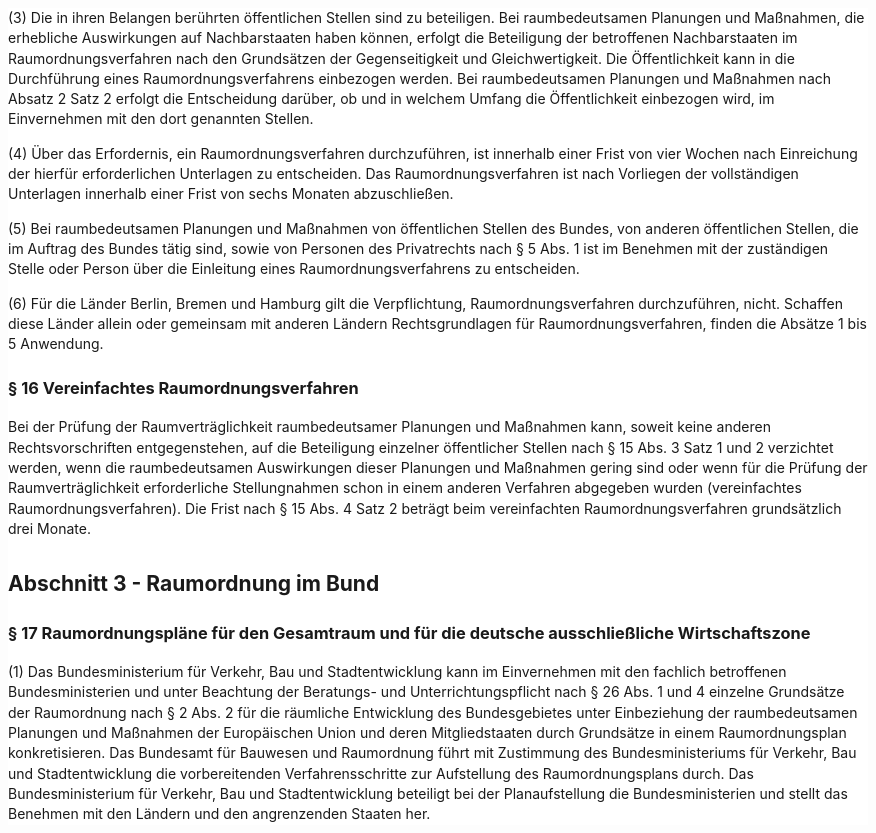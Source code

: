 (3) Die in ihren Belangen berührten öffentlichen Stellen sind zu
beteiligen. Bei raumbedeutsamen Planungen und Maßnahmen, die
erhebliche Auswirkungen auf Nachbarstaaten haben können, erfolgt die
Beteiligung der betroffenen Nachbarstaaten im Raumordnungsverfahren
nach den Grundsätzen der Gegenseitigkeit und Gleichwertigkeit. Die
Öffentlichkeit kann in die Durchführung eines Raumordnungsverfahrens
einbezogen werden. Bei raumbedeutsamen Planungen und Maßnahmen nach
Absatz 2 Satz 2 erfolgt die Entscheidung darüber, ob und in welchem
Umfang die Öffentlichkeit einbezogen wird, im Einvernehmen mit den
dort genannten Stellen.

(4) Über das Erfordernis, ein Raumordnungsverfahren durchzuführen, ist
innerhalb einer Frist von vier Wochen nach Einreichung der hierfür
erforderlichen Unterlagen zu entscheiden. Das Raumordnungsverfahren
ist nach Vorliegen der vollständigen Unterlagen innerhalb einer Frist
von sechs Monaten abzuschließen.

(5) Bei raumbedeutsamen Planungen und Maßnahmen von öffentlichen
Stellen des Bundes, von anderen öffentlichen Stellen, die im Auftrag
des Bundes tätig sind, sowie von Personen des Privatrechts nach § 5
Abs. 1 ist im Benehmen mit der zuständigen Stelle oder Person über die
Einleitung eines Raumordnungsverfahrens zu entscheiden.

(6) Für die Länder Berlin, Bremen und Hamburg gilt die Verpflichtung,
Raumordnungsverfahren durchzuführen, nicht. Schaffen diese Länder
allein oder gemeinsam mit anderen Ländern Rechtsgrundlagen für
Raumordnungsverfahren, finden die Absätze 1 bis 5 Anwendung.


### § 16 Vereinfachtes Raumordnungsverfahren

Bei der Prüfung der Raumverträglichkeit raumbedeutsamer Planungen und
Maßnahmen kann, soweit keine anderen Rechtsvorschriften
entgegenstehen, auf die Beteiligung einzelner öffentlicher Stellen
nach § 15 Abs. 3 Satz 1 und 2 verzichtet werden, wenn die
raumbedeutsamen Auswirkungen dieser Planungen und Maßnahmen gering
sind oder wenn für die Prüfung der Raumverträglichkeit erforderliche
Stellungnahmen schon in einem anderen Verfahren abgegeben wurden
(vereinfachtes Raumordnungsverfahren). Die Frist nach § 15 Abs. 4 Satz
2 beträgt beim vereinfachten Raumordnungsverfahren grundsätzlich drei
Monate.


## Abschnitt 3 - Raumordnung im Bund


### § 17 Raumordnungspläne für den Gesamtraum und für die deutsche ausschließliche Wirtschaftszone

(1) Das Bundesministerium für Verkehr, Bau und Stadtentwicklung kann
im Einvernehmen mit den fachlich betroffenen Bundesministerien und
unter Beachtung der Beratungs- und Unterrichtungspflicht nach § 26
Abs. 1 und 4 einzelne Grundsätze der Raumordnung nach § 2 Abs. 2 für
die räumliche Entwicklung des Bundesgebietes unter Einbeziehung der
raumbedeutsamen Planungen und Maßnahmen der Europäischen Union und
deren Mitgliedstaaten durch Grundsätze in einem Raumordnungsplan
konkretisieren. Das Bundesamt für Bauwesen und Raumordnung führt mit
Zustimmung des Bundesministeriums für Verkehr, Bau und
Stadtentwicklung die vorbereitenden Verfahrensschritte zur Aufstellung
des Raumordnungsplans durch. Das Bundesministerium für Verkehr, Bau
und Stadtentwicklung beteiligt bei der Planaufstellung die
Bundesministerien und stellt das Benehmen mit den Ländern und den
angrenzenden Staaten her.
